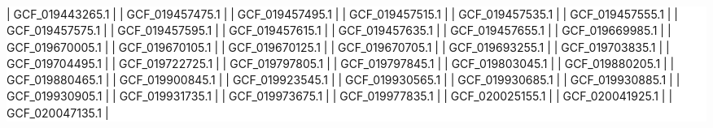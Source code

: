 | GCF_019443265.1   |
| GCF_019457475.1   |
| GCF_019457495.1   |
| GCF_019457515.1   |
| GCF_019457535.1   |
| GCF_019457555.1   |
| GCF_019457575.1   |
| GCF_019457595.1   |
| GCF_019457615.1   |
| GCF_019457635.1   |
| GCF_019457655.1   |
| GCF_019669985.1   |
| GCF_019670005.1   |
| GCF_019670105.1   |
| GCF_019670125.1   |
| GCF_019670705.1   |
| GCF_019693255.1   |
| GCF_019703835.1   |
| GCF_019704495.1   |
| GCF_019722725.1   |
| GCF_019797805.1   |
| GCF_019797845.1   |
| GCF_019803045.1   |
| GCF_019880205.1   |
| GCF_019880465.1   |
| GCF_019900845.1   |
| GCF_019923545.1   |
| GCF_019930565.1   |
| GCF_019930685.1   |
| GCF_019930885.1   |
| GCF_019930905.1   |
| GCF_019931735.1   |
| GCF_019973675.1   |
| GCF_019977835.1   |
| GCF_020025155.1   |
| GCF_020041925.1   |
| GCF_020047135.1   |